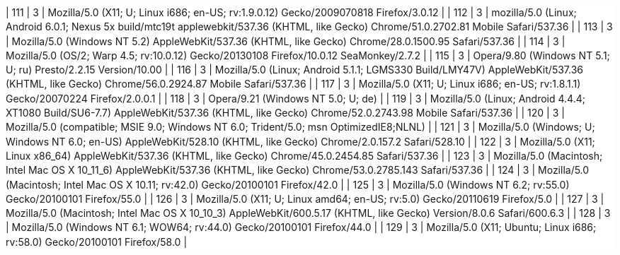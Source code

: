 | 111 |                     3 | Mozilla/5.0 (X11; U; Linux i686; en-US; rv:1.9.0.12) Gecko/2009070818 Firefox/3.0.12                                                                                                                                                                                          |
| 112 |                     3 | mozilla/5.0 (Linux; Android 6.0.1; Nexus 5x build/mtc19t applewebkit/537.36 (KHTML, like Gecko) Chrome/51.0.2702.81 Mobile Safari/537.36                                                                                                                                      |
| 113 |                     3 | Mozilla/5.0 (Windows NT 5.2) AppleWebKit/537.36 (KHTML, like Gecko) Chrome/28.0.1500.95 Safari/537.36                                                                                                                                                                         |
| 114 |                     3 | Mozilla/5.0 (OS/2; Warp 4.5; rv:10.0.12) Gecko/20130108 Firefox/10.0.12 SeaMonkey/2.7.2                                                                                                                                                                                       |
| 115 |                     3 | Opera/9.80 (Windows NT 5.1; U; ru) Presto/2.2.15 Version/10.00                                                                                                                                                                                                                |
| 116 |                     3 | Mozilla/5.0 (Linux; Android 5.1.1; LGMS330 Build/LMY47V) AppleWebKit/537.36 (KHTML, like Gecko) Chrome/56.0.2924.87 Mobile Safari/537.36                                                                                                                                      |
| 117 |                     3 | Mozilla/5.0 (X11; U; Linux i686; en-US; rv:1.8.1.1) Gecko/20070224 Firefox/2.0.0.1                                                                                                                                                                                            |
| 118 |                     3 | Opera/9.21 (Windows NT 5.0; U; de)                                                                                                                                                                                                                                            |
| 119 |                     3 | Mozilla/5.0 (Linux; Android 4.4.4; XT1080 Build/SU6-7.7) AppleWebKit/537.36 (KHTML, like Gecko) Chrome/52.0.2743.98 Mobile Safari/537.36                                                                                                                                      |
| 120 |                     3 | Mozilla/5.0 (compatible; MSIE 9.0; Windows NT 6.0; Trident/5.0; msn OptimizedIE8;NLNL)                                                                                                                                                                                        |
| 121 |                     3 | Mozilla/5.0 (Windows; U; Windows NT 6.0; en-US) AppleWebKit/528.10 (KHTML, like Gecko) Chrome/2.0.157.2 Safari/528.10                                                                                                                                                         |
| 122 |                     3 | Mozilla/5.0 (X11; Linux x86_64) AppleWebKit/537.36 (KHTML, like Gecko) Chrome/45.0.2454.85 Safari/537.36                                                                                                                                                                      |
| 123 |                     3 | Mozilla/5.0 (Macintosh; Intel Mac OS X 10_11_6) AppleWebKit/537.36 (KHTML, like Gecko) Chrome/53.0.2785.143 Safari/537.36                                                                                                                                                     |
| 124 |                     3 | Mozilla/5.0 (Macintosh; Intel Mac OS X 10.11; rv:42.0) Gecko/20100101 Firefox/42.0                                                                                                                                                                                            |
| 125 |                     3 | Mozilla/5.0 (Windows NT 6.2; rv:55.0) Gecko/20100101 Firefox/55.0                                                                                                                                                                                                             |
| 126 |                     3 | Mozilla/5.0 (X11; U; Linux amd64; en-US; rv:5.0) Gecko/20110619 Firefox/5.0                                                                                                                                                                                                   |
| 127 |                     3 | Mozilla/5.0 (Macintosh; Intel Mac OS X 10_10_3) AppleWebKit/600.5.17 (KHTML, like Gecko) Version/8.0.6 Safari/600.6.3                                                                                                                                                         |
| 128 |                     3 | Mozilla/5.0 (Windows NT 6.1; WOW64; rv:44.0) Gecko/20100101 Firefox/44.0                                                                                                                                                                                                      |
| 129 |                     3 | Mozilla/5.0 (X11; Ubuntu; Linux i686; rv:58.0) Gecko/20100101 Firefox/58.0                                                                                                                                                                                                    |